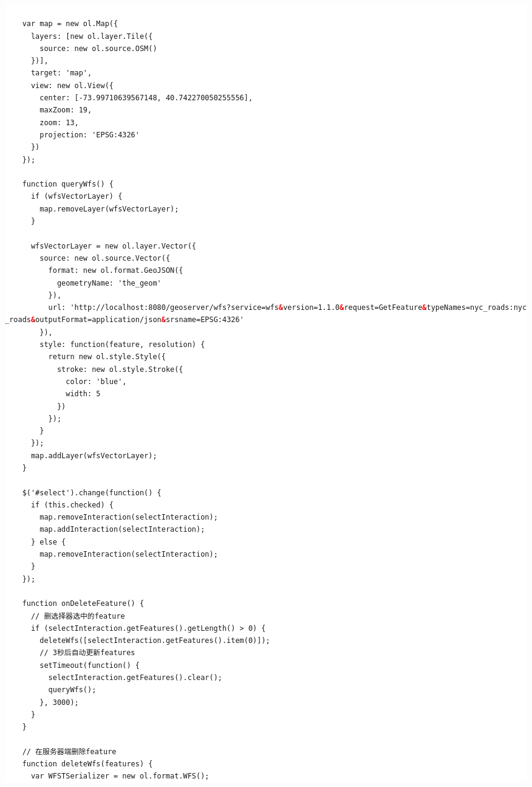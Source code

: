 ```html

    var map = new ol.Map({
      layers: [new ol.layer.Tile({
        source: new ol.source.OSM()
      })],
      target: 'map',
      view: new ol.View({
        center: [-73.99710639567148, 40.742270050255556],
        maxZoom: 19,
        zoom: 13,
        projection: 'EPSG:4326'
      })
    });

    function queryWfs() {
      if (wfsVectorLayer) {
        map.removeLayer(wfsVectorLayer);
      }

      wfsVectorLayer = new ol.layer.Vector({
        source: new ol.source.Vector({
          format: new ol.format.GeoJSON({
            geometryName: 'the_geom'
          }),
          url: 'http://localhost:8080/geoserver/wfs?service=wfs&version=1.1.0&request=GetFeature&typeNames=nyc_roads:nyc_roads&outputFormat=application/json&srsname=EPSG:4326'
        }),
        style: function(feature, resolution) {
          return new ol.style.Style({
            stroke: new ol.style.Stroke({
              color: 'blue',
              width: 5
            })
          });
        }
      });
      map.addLayer(wfsVectorLayer);
    }

    $('#select').change(function() {
      if (this.checked) {
        map.removeInteraction(selectInteraction);
        map.addInteraction(selectInteraction);
      } else {
        map.removeInteraction(selectInteraction);
      }
    });

    function onDeleteFeature() {
      // 删选择器选中的feature
      if (selectInteraction.getFeatures().getLength() > 0) {
        deleteWfs([selectInteraction.getFeatures().item(0)]);
        // 3秒后自动更新features
        setTimeout(function() {
          selectInteraction.getFeatures().clear();
          queryWfs();
        }, 3000);
      }
    }
    
    // 在服务器端删除feature
    function deleteWfs(features) {
      var WFSTSerializer = new ol.format.WFS();
```